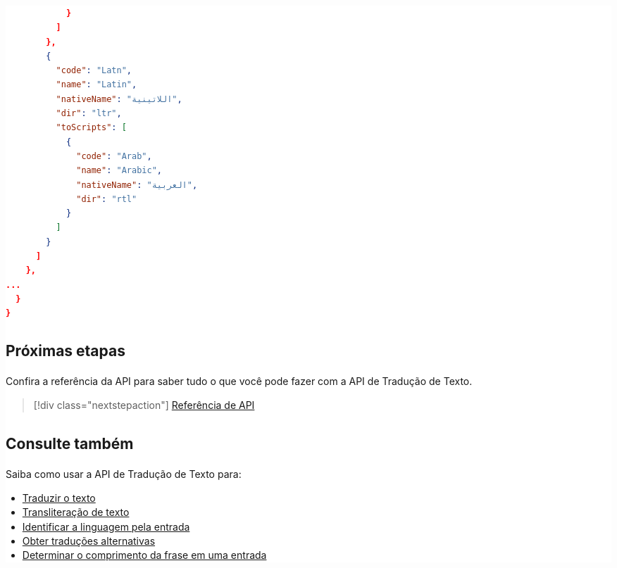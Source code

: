 ```json
            }
          ]
        },
        {
          "code": "Latn",
          "name": "Latin",
          "nativeName": "اللاتينية",
          "dir": "ltr",
          "toScripts": [
            {
              "code": "Arab",
              "name": "Arabic",
              "nativeName": "العربية",
              "dir": "rtl"
            }
          ]
        }
      ]
    },
...
  }
}
```

## <a name="next-steps"></a>Próximas etapas

Confira a referência da API para saber tudo o que você pode fazer com a API de Tradução de Texto.

> [!div class="nextstepaction"]
> [Referência de API](https://docs.microsoft.com/azure/cognitive-services/translator/reference/v3-0-reference)

## <a name="see-also"></a>Consulte também

Saiba como usar a API de Tradução de Texto para:

* [Traduzir o texto](quickstart-go-translate.md)
* [Transliteração de texto](quickstart-go-transliterate.md)
* [Identificar a linguagem pela entrada](quickstart-go-detect.md)
* [Obter traduções alternativas](quickstart-go-dictionary.md)
* [Determinar o comprimento da frase em uma entrada](quickstart-go-sentences.md)
